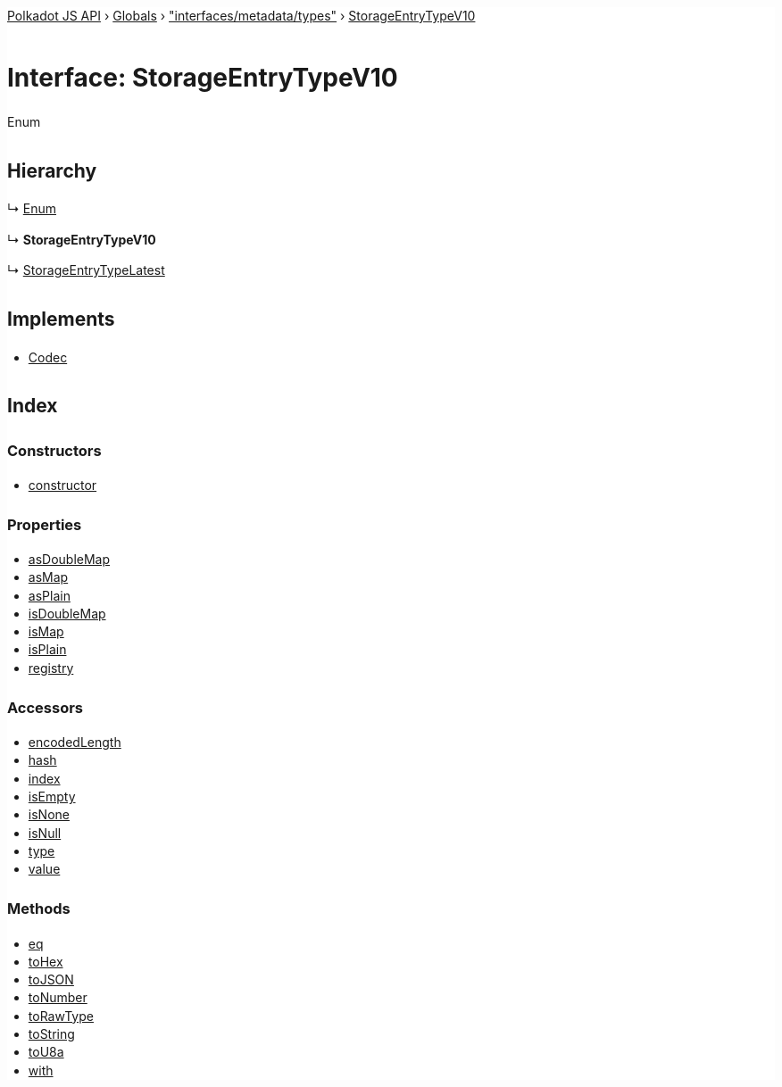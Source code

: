 [Polkadot JS API](../README.md) › [Globals](../globals.md) › ["interfaces/metadata/types"](../modules/_interfaces_metadata_types_.md) › [StorageEntryTypeV10](_interfaces_metadata_types_.storageentrytypev10.md)

# Interface: StorageEntryTypeV10

Enum

## Hierarchy

  ↳ [Enum](../classes/_codec_enum_.enum.md)

  ↳ **StorageEntryTypeV10**

  ↳ [StorageEntryTypeLatest](_interfaces_metadata_types_.storageentrytypelatest.md)

## Implements

* [Codec](_types_.codec.md)

## Index

### Constructors

* [constructor](_interfaces_metadata_types_.storageentrytypev10.md#constructor)

### Properties

* [asDoubleMap](_interfaces_metadata_types_.storageentrytypev10.md#asdoublemap)
* [asMap](_interfaces_metadata_types_.storageentrytypev10.md#asmap)
* [asPlain](_interfaces_metadata_types_.storageentrytypev10.md#asplain)
* [isDoubleMap](_interfaces_metadata_types_.storageentrytypev10.md#isdoublemap)
* [isMap](_interfaces_metadata_types_.storageentrytypev10.md#ismap)
* [isPlain](_interfaces_metadata_types_.storageentrytypev10.md#isplain)
* [registry](_interfaces_metadata_types_.storageentrytypev10.md#registry)

### Accessors

* [encodedLength](_interfaces_metadata_types_.storageentrytypev10.md#encodedlength)
* [hash](_interfaces_metadata_types_.storageentrytypev10.md#hash)
* [index](_interfaces_metadata_types_.storageentrytypev10.md#index)
* [isEmpty](_interfaces_metadata_types_.storageentrytypev10.md#isempty)
* [isNone](_interfaces_metadata_types_.storageentrytypev10.md#isnone)
* [isNull](_interfaces_metadata_types_.storageentrytypev10.md#isnull)
* [type](_interfaces_metadata_types_.storageentrytypev10.md#type)
* [value](_interfaces_metadata_types_.storageentrytypev10.md#value)

### Methods

* [eq](_interfaces_metadata_types_.storageentrytypev10.md#eq)
* [toHex](_interfaces_metadata_types_.storageentrytypev10.md#tohex)
* [toJSON](_interfaces_metadata_types_.storageentrytypev10.md#tojson)
* [toNumber](_interfaces_metadata_types_.storageentrytypev10.md#tonumber)
* [toRawType](_interfaces_metadata_types_.storageentrytypev10.md#torawtype)
* [toString](_interfaces_metadata_types_.storageentrytypev10.md#tostring)
* [toU8a](_interfaces_metadata_types_.storageentrytypev10.md#tou8a)
* [with](_interfaces_metadata_types_.storageentrytypev10.md#static-with)

